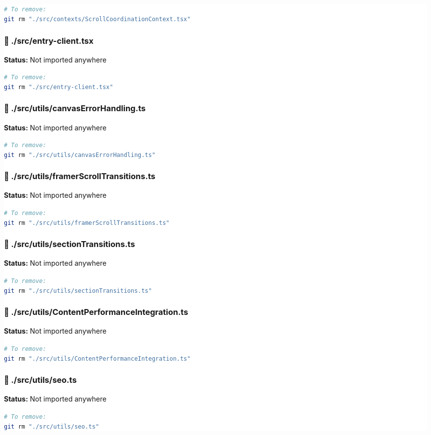 ```bash
# To remove:
git rm "./src/contexts/ScrollCoordinationContext.tsx"
```

### 🔴 ./src/entry-client.tsx

**Status:** Not imported anywhere

```bash
# To remove:
git rm "./src/entry-client.tsx"
```

### 🔴 ./src/utils/canvasErrorHandling.ts

**Status:** Not imported anywhere

```bash
# To remove:
git rm "./src/utils/canvasErrorHandling.ts"
```

### 🔴 ./src/utils/framerScrollTransitions.ts

**Status:** Not imported anywhere

```bash
# To remove:
git rm "./src/utils/framerScrollTransitions.ts"
```

### 🔴 ./src/utils/sectionTransitions.ts

**Status:** Not imported anywhere

```bash
# To remove:
git rm "./src/utils/sectionTransitions.ts"
```

### 🔴 ./src/utils/ContentPerformanceIntegration.ts

**Status:** Not imported anywhere

```bash
# To remove:
git rm "./src/utils/ContentPerformanceIntegration.ts"
```

### 🔴 ./src/utils/seo.ts

**Status:** Not imported anywhere

```bash
# To remove:
git rm "./src/utils/seo.ts"
```
